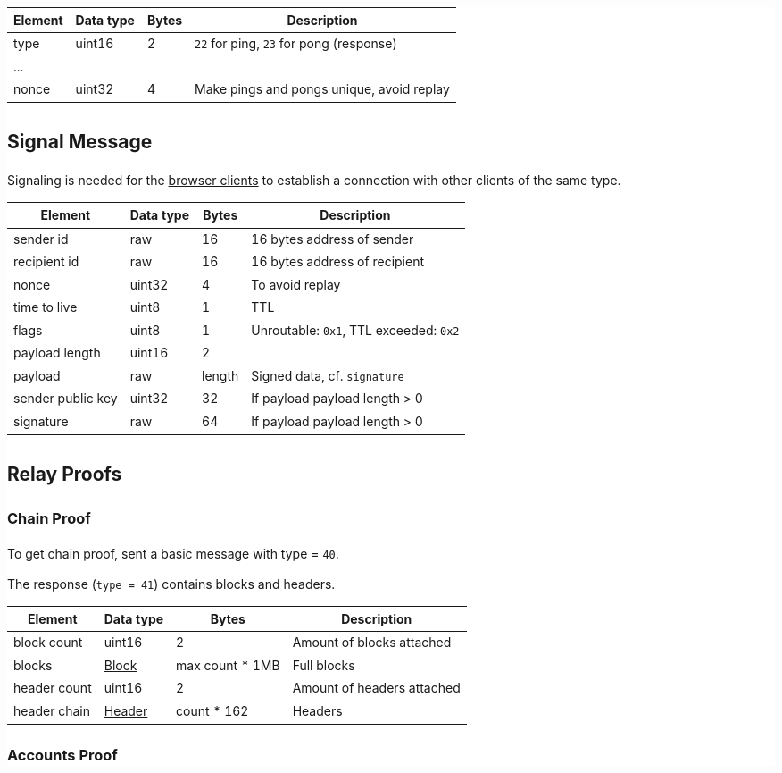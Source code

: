 | Element | Data type | Bytes | Description
|---------|-----------|-------|---
| type    | uint16    | 2     | `22` for ping, `23` for pong (response)
| ...
| nonce   | uint32    | 4     | Make pings and pongs unique, avoid replay  |

## Signal Message

[//]: # (FIXME What's the effect of this message? Answers?)

Signaling is needed for the [browser clients](nodes-and-clients.md#browser-client) to establish a connection with other clients of the same type.

| Element            | Data type | Bytes  | Description
|--------------------|-----------|--------|---
| sender id          | raw 	     | 16     | 16 bytes address of sender
| recipient id       | raw 	     | 16     | 16 bytes address of recipient
| nonce	             | uint32    | 4      | To avoid replay
| time to live       | uint8     | 1      | TTL
| flags		           | uint8     | 1      | Unroutable: `0x1`, TTL exceeded: `0x2`
| payload length     | uint16    | 2      |
| payload            | raw       | length | Signed data, cf. `signature`
| sender public key  | uint32    | 32     | If payload payload length > 0
| signature          | raw       | 64     | If payload payload length > 0

## Relay Proofs

### Chain Proof
To get chain proof, sent a basic message with type = `40`.

[//]: # (FIXME More details on the reponse. Any fields in get?)

The response (`type = 41`) contains blocks and headers.

| Element            | Data type                 | Bytes           | Description
|--------------------|---------------------------|-----------------|---
| block count        | uint16                    | 2               | Amount of blocks attached
| blocks             | [Block](block.md#block)   | max count * 1MB | Full blocks
| header count       | uint16                    | 2               | Amount of headers attached
| header chain       | [Header](block.md#header) | count * 162     | Headers

### Accounts Proof


[//]: # (FIXME what's the effect of being subscribed? how to unsubscribe?)
[//]: # (FIXME both nodes and proof are acount tree nodes?)
[//]: # (FIXME can not find a transaction message, only a transaction proof message)
[//]: # (FIXME how do the tx hashes of the get relate to this response?)